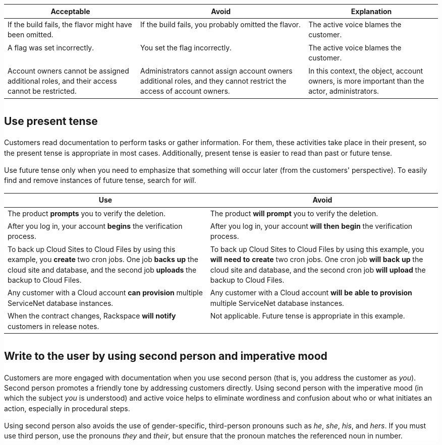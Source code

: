 
Acceptable | Avoid  | Explanation
------- | ------ | -------
If the build fails, the flavor might have been omitted. |If the build fails, you probably omitted the flavor.|The active voice blames the customer.
A flag was set incorrectly. | You set the flag incorrectly. | The active voice blames the customer.
Account owners cannot be assigned additional roles, and their access cannot be restricted. | Administrators cannot assign account owners additional roles, and they cannot restrict the access of account owners. | In this context, the object, account owners, is more important than the actor, administrators.


## Use present tense

Customers read documentation to perform tasks or gather information. For them,
these activities take place in their present, so the present tense is
appropriate in most cases. Additionally, present tense is easier to read than
past or future tense.

Use future tense only when you need to emphasize that something will occur
later (from the customers' perspective). To easily find and remove instances of
future tense, search for *will*.


Use | Avoid
------- | ------
The product **prompts** you to verify the deletion. | The product **will prompt** you to verify the deletion.
After you log in, your account **begins** the verification process. | After you log in, your account **will then begin** the verification process.
To back up Cloud Sites to Cloud Files by using this example, you **create** two cron jobs. One job **backs up** the cloud site and database, and the second job **uploads** the backup to Cloud Files. | To back up Cloud Sites to Cloud Files by using this example, you **will need to create** two cron jobs. One cron job **will back up** the cloud site and database, and the second cron job **will upload** the backup to Cloud Files.
Any customer with a Cloud account **can provision** multiple ServiceNet database instances. | Any customer with a Cloud account **will be able to provision** multiple ServiceNet database instances.
When the contract changes, Rackspace **will notify** customers in release notes. | Not applicable. Future tense is appropriate in this example.


## Write to the user by using second person and imperative mood

Customers are more engaged with documentation when you use second person (that
is, you address the customer as *you*). Second person promotes a friendly tone
by addressing customers directly. Using second person with the imperative mood
(in which the subject *you* is understood) and active voice helps to eliminate
wordiness and confusion about who or what initiates an action, especially in
procedural steps.

Using second person also avoids the use of gender-specific, third-person
pronouns such as *he*, *she*, *his*, and *hers*. If you must use third person,
use the pronouns *they* and *their*, but ensure that the pronoun matches the
referenced noun in number.
